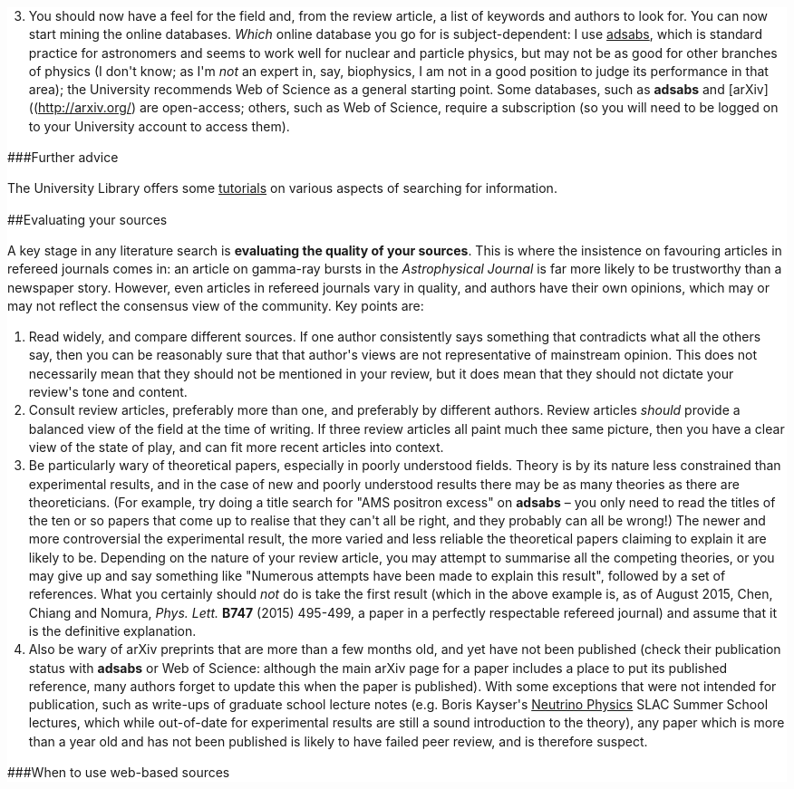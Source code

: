 3. You should now have a feel for the field and, from the review article, a list of keywords and authors to look for.  You can now start mining the online databases.  *Which* online database you go for is subject-dependent: I use [adsabs](http://adsabs.harvard.edu/abstract_service.html), which is standard practice for astronomers and seems to work well for nuclear and particle physics, but may not be as good for other branches of physics (I don't know; as I'm *not* an expert in, say, biophysics, I am not in a good position to judge its performance in that area); the University recommends Web of Science as a general starting point.  Some databases, such as **adsabs** and [arXiv]((http://arxiv.org/) are open-access; others, such as Web of Science, require a subscription (so you will need to be logged on to your University account to access them).

###Further advice

The University Library offers some [tutorials](https://librarydevelopment.group.shef.ac.uk/isr.html) on various aspects of searching for information.

##Evaluating your sources

A key stage in any literature search is **evaluating the quality of your sources**.  This is where the insistence on favouring articles in refereed journals comes in: an article on gamma-ray bursts in the *Astrophysical Journal* is far more likely to be trustworthy than a newspaper story.  However, even articles in refereed journals vary in quality, and authors have their own opinions, which may or may not reflect the consensus view of the community.  Key points are:

1. Read widely, and compare different sources.  If one author consistently says something that contradicts what all the others say, then you can be reasonably sure that that author's views are not representative of mainstream opinion.  This does not necessarily mean that they should not be mentioned in your review, but it does mean that they should not dictate your review's tone and content. 
2. Consult review articles, preferably more than one, and preferably by different authors.  Review articles *should* provide a balanced view of the field at the time of writing.  If three review articles all paint much thee same picture, then you have a clear view of the state of play, and can fit more recent articles into context.
3. Be particularly wary of theoretical papers, especially in poorly understood fields.  Theory is by its nature less constrained than experimental results, and in the case of new and poorly understood results there may be as many theories as there are theoreticians.  (For example, try doing a title search for "AMS positron excess" on **adsabs** &ndash; you only need to read the titles of the ten or so papers that come up to realise that they can't all be right, and they probably can all be wrong!)  The newer and more controversial the experimental result, the more varied and less reliable the theoretical papers claiming to explain it are likely to be.  Depending on the nature of your review article, you may attempt to summarise all the competing theories, or you may give up and say something like "Numerous attempts have been made to explain this result", followed by a set of references.  What you certainly should *not* do is take the first result (which in the above example is, as of August 2015, Chen, Chiang and Nomura, *Phys. Lett.* **B747** (2015) 495-499, a paper in a perfectly respectable refereed journal) and assume that it is the definitive explanation.
4. Also be wary of arXiv preprints that are more than a few months old, and yet have not been published (check their publication status with **adsabs** or Web of Science: although the main arXiv page for a paper includes a place to put its published reference, many authors forget to update this when the paper is published).  With some exceptions that were not intended for publication, such as write-ups of graduate school lecture notes (e.g. Boris Kayser's [Neutrino Physics](http://arxiv.org/abs/hep-ph/0506165) SLAC Summer School lectures, which while out-of-date for experimental results are still a sound introduction to the theory), any paper which is more than a year old and has not been published is likely to have failed peer review, and is therefore suspect.

###When to use web-based sources
